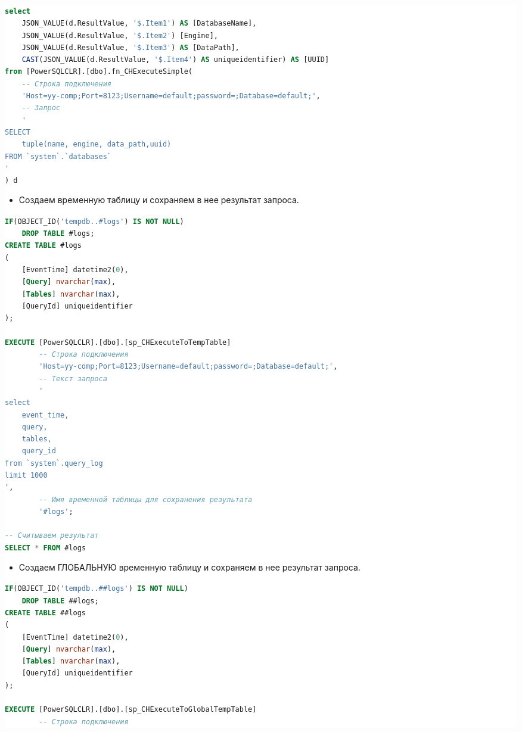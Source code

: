 ```sql
select
	JSON_VALUE(d.ResultValue, '$.Item1') AS [DatabaseName],
	JSON_VALUE(d.ResultValue, '$.Item2') [Engine],
	JSON_VALUE(d.ResultValue, '$.Item3') AS [DataPath],
	CAST(JSON_VALUE(d.ResultValue, '$.Item4') AS uniqueidentifier) AS [UUID]
from [PowerSQLCLR].[dbo].fn_CHExecuteSimple(
	-- Строка подключения
	'Host=yy-comp;Port=8123;Username=default;password=;Database=default;',
	-- Запрос
	'
SELECT
	tuple(name, engine, data_path,uuid)
FROM `system`.`databases`
'
) d
```

* Создаем временную таблицу и сохраняем в нее результат запроса.

```sql
IF(OBJECT_ID('tempdb..#logs') IS NOT NULL)
    DROP TABLE #logs;
CREATE TABLE #logs
(
    [EventTime] datetime2(0),
    [Query] nvarchar(max),
    [Tables] nvarchar(max),
    [QueryId] uniqueidentifier
);

EXECUTE [PowerSQLCLR].[dbo].[sp_CHExecuteToTempTable]
		-- Строка подключения
		'Host=yy-comp;Port=8123;Username=default;password=;Database=default;',
		-- Текст запроса
		'
select
	event_time,
	query,
	tables,
	query_id
from `system`.query_log
limit 1000
',
		-- Имя временной таблицы для сохранения результата
		'#logs';

-- Считываем результат
SELECT * FROM #logs
```

* Создаем ГЛОБАЛЬНУЮ временную таблицу и сохраняем в нее результат запроса.

```sql
IF(OBJECT_ID('tempdb..##logs') IS NOT NULL)
    DROP TABLE ##logs;
CREATE TABLE ##logs
(
    [EventTime] datetime2(0),
    [Query] nvarchar(max),
    [Tables] nvarchar(max),
    [QueryId] uniqueidentifier
);

EXECUTE [PowerSQLCLR].[dbo].[sp_CHExecuteToGlobalTempTable]
		-- Строка подключения
```